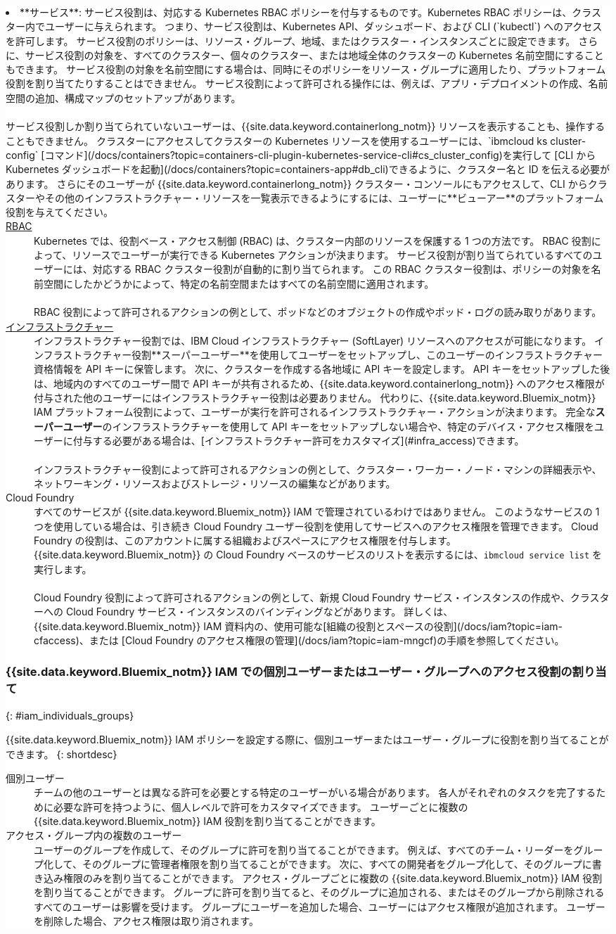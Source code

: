 <li>**サービス**: サービス役割は、対応する Kubernetes RBAC ポリシーを付与するものです。Kubernetes RBAC ポリシーは、クラスター内でユーザーに与えられます。 つまり、サービス役割は、Kubernetes API、ダッシュボード、および CLI (`kubectl`) へのアクセスを許可します。 サービス役割のポリシーは、リソース・グループ、地域、またはクラスター・インスタンスごとに設定できます。 さらに、サービス役割の対象を、すべてのクラスター、個々のクラスター、または地域全体のクラスターの Kubernetes 名前空間にすることもできます。 サービス役割の対象を名前空間にする場合は、同時にそのポリシーをリソース・グループに適用したり、プラットフォーム役割を割り当てたりすることはできません。 サービス役割によって許可される操作には、例えば、アプリ・デプロイメントの作成、名前空間の追加、構成マップのセットアップがあります。<br><br>サービス役割しか割り当てられていないユーザーは、{{site.data.keyword.containerlong_notm}} リソースを表示することも、操作することもできません。 クラスターにアクセスしてクラスターの Kubernetes リソースを使用するユーザーには、`ibmcloud ks cluster-config` [コマンド](/docs/containers?topic=containers-cli-plugin-kubernetes-service-cli#cs_cluster_config)を実行して [CLI から Kubernetes ダッシュボードを起動](/docs/containers?topic=containers-app#db_cli)できるように、クラスター名と ID を伝える必要があります。 さらにそのユーザーが {{site.data.keyword.containerlong_notm}} クラスター・コンソールにもアクセスして、CLI からクラスターやその他のインフラストラクチャー・リソースを一覧表示できるようにするには、ユーザーに**ビューアー**のプラットフォーム役割を与えてください。</li></ul></dd>
<dt><a href="#role-binding">RBAC</a></dt>
<dd>Kubernetes では、役割ベース・アクセス制御 (RBAC) は、クラスター内部のリソースを保護する 1 つの方法です。 RBAC 役割によって、リソースでユーザーが実行できる Kubernetes アクションが決まります。 サービス役割が割り当てられているすべてのユーザーには、対応する RBAC クラスター役割が自動的に割り当てられます。 この RBAC クラスター役割は、ポリシーの対象を名前空間にしたかどうかによって、特定の名前空間またはすべての名前空間に適用されます。</br></br>
RBAC 役割によって許可されるアクションの例として、ポッドなどのオブジェクトの作成やポッド・ログの読み取りがあります。</dd>
<dt><a href="#api_key">インフラストラクチャー</a></dt>
<dd>インフラストラクチャー役割では、IBM Cloud インフラストラクチャー (SoftLayer) リソースへのアクセスが可能になります。 インフラストラクチャー役割**スーパーユーザー**を使用してユーザーをセットアップし、このユーザーのインフラストラクチャー資格情報を API キーに保管します。 次に、クラスターを作成する各地域に API キーを設定します。 API キーをセットアップした後は、地域内のすべてのユーザー間で API キーが共有されるため、{{site.data.keyword.containerlong_notm}} へのアクセス権限が付与された他のユーザーにはインフラストラクチャー役割は必要ありません。 代わりに、{{site.data.keyword.Bluemix_notm}} IAM プラットフォーム役割によって、ユーザーが実行を許可されるインフラストラクチャー・アクションが決まります。 完全な<strong>スーパーユーザー</strong>のインフラストラクチャーを使用して API キーをセットアップしない場合や、特定のデバイス・アクセス権限をユーザーに付与する必要がある場合は、[インフラストラクチャー許可をカスタマイズ](#infra_access)できます。 </br></br>
インフラストラクチャー役割によって許可されるアクションの例として、クラスター・ワーカー・ノード・マシンの詳細表示や、ネットワーキング・リソースおよびストレージ・リソースの編集などがあります。</dd>
<dt>Cloud Foundry</dt>
<dd>すべてのサービスが {{site.data.keyword.Bluemix_notm}} IAM で管理されているわけではありません。 このようなサービスの 1 つを使用している場合は、引き続き Cloud Foundry ユーザー役割を使用してサービスへのアクセス権限を管理できます。 Cloud Foundry の役割は、このアカウントに属する組織およびスペースにアクセス権限を付与します。 {{site.data.keyword.Bluemix_notm}} の Cloud Foundry ベースのサービスのリストを表示するには、<code>ibmcloud service list</code> を実行します。</br></br>
Cloud Foundry 役割によって許可されるアクションの例として、新規 Cloud Foundry サービス・インスタンスの作成や、クラスターへの Cloud Foundry サービス・インスタンスのバインディングなどがあります。 詳しくは、{{site.data.keyword.Bluemix_notm}} IAM 資料内の、使用可能な[組織の役割とスペースの役割](/docs/iam?topic=iam-cfaccess)、または [Cloud Foundry のアクセス権限の管理](/docs/iam?topic=iam-mngcf)の手順を参照してください。</dd>
</dl>

### {{site.data.keyword.Bluemix_notm}} IAM での個別ユーザーまたはユーザー・グループへのアクセス役割の割り当て
{: #iam_individuals_groups}

{{site.data.keyword.Bluemix_notm}} IAM ポリシーを設定する際に、個別ユーザーまたはユーザー・グループに役割を割り当てることができます。
{: shortdesc}

<dl>
<dt>個別ユーザー</dt>
<dd>チームの他のユーザーとは異なる許可を必要とする特定のユーザーがいる場合があります。 各人がそれぞれのタスクを完了するために必要な許可を持つように、個人レベルで許可をカスタマイズできます。 ユーザーごとに複数の {{site.data.keyword.Bluemix_notm}} IAM 役割を割り当てることができます。</dd>
<dt>アクセス・グループ内の複数のユーザー</dt>
<dd>ユーザーのグループを作成して、そのグループに許可を割り当てることができます。 例えば、すべてのチーム・リーダーをグループ化して、そのグループに管理者権限を割り当てることができます。 次に、すべての開発者をグループ化して、そのグループに書き込み権限のみを割り当てることができます。 アクセス・グループごとに複数の {{site.data.keyword.Bluemix_notm}} IAM 役割を割り当てることができます。 グループに許可を割り当てると、そのグループに追加される、またはそのグループから削除されるすべてのユーザーは影響を受けます。 グループにユーザーを追加した場合、ユーザーにはアクセス権限が追加されます。 ユーザーを削除した場合、アクセス権限は取り消されます。</dd>
</dl>
